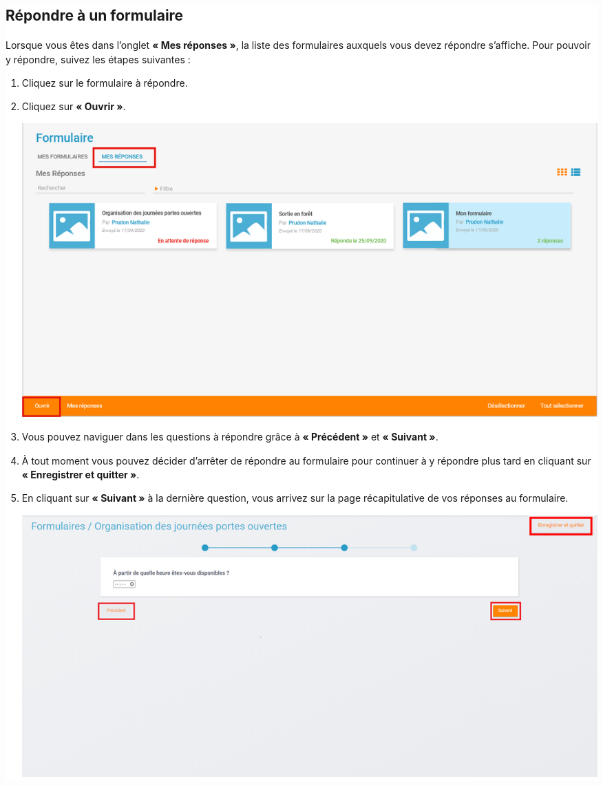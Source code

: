 ## Répondre à un formulaire

Lorsque vous êtes dans l’onglet **« Mes réponses »**, la liste des formulaires auxquels vous devez répondre s’affiche. Pour pouvoir y répondre, suivez les étapes suivantes :

1. Cliquez sur le formulaire à répondre.

2. Cliquez sur **« Ouvrir »**.

   ![](<.gitbook/assets/formulaire_10_01_repondre-a-un-formulaire.png>)

3. Vous pouvez naviguer dans les questions à répondre grâce à **« Précédent »** et **« Suivant »**.

4.  À tout moment vous pouvez décider d’arrêter de répondre au formulaire pour continuer à y répondre plus tard en cliquant sur **« Enregistrer et quitter »**.

5. En cliquant sur **« Suivant »** à la dernière question, vous arrivez sur la page récapitulative de vos réponses au formulaire.

   ![](<.gitbook/assets/formulaire_10_02_repondre-a-un-formulaire.png>)
